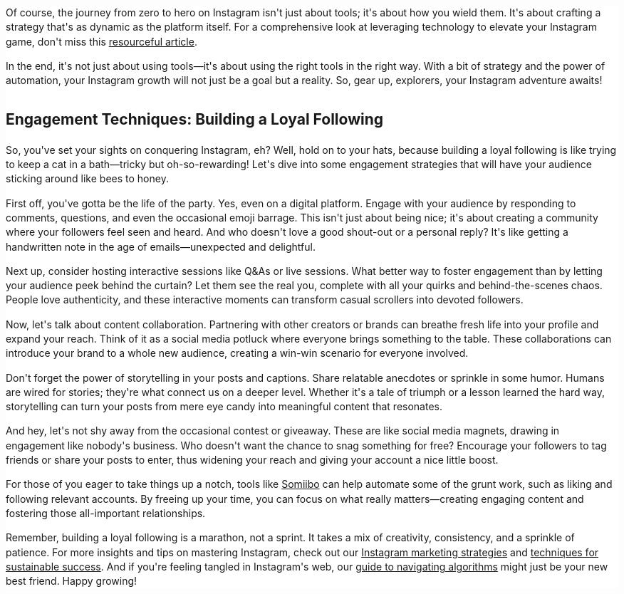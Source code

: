 Of course, the journey from zero to hero on Instagram isn't just about tools; it's about how you wield them. It's about crafting a strategy that's as dynamic as the platform itself. For a comprehensive look at leveraging technology to elevate your Instagram game, don't miss this [resourceful article](https://instagrowify.com/blog/from-zero-to-hero-using-technology-to-skyrocket-your-instagram-account).

In the end, it's not just about using tools—it's about using the right tools in the right way. With a bit of strategy and the power of automation, your Instagram growth will not just be a goal but a reality. So, gear up, explorers, your Instagram adventure awaits!

## Engagement Techniques: Building a Loyal Following

So, you've set your sights on conquering Instagram, eh? Well, hold on to your hats, because building a loyal following is like trying to keep a cat in a bath—tricky but oh-so-rewarding! Let's dive into some engagement strategies that will have your audience sticking around like bees to honey.

First off, you've gotta be the life of the party. Yes, even on a digital platform. Engage with your audience by responding to comments, questions, and even the occasional emoji barrage. This isn't just about being nice; it's about creating a community where your followers feel seen and heard. And who doesn't love a good shout-out or a personal reply? It's like getting a handwritten note in the age of emails—unexpected and delightful.



Next up, consider hosting interactive sessions like Q&As or live sessions. What better way to foster engagement than by letting your audience peek behind the curtain? Let them see the real you, complete with all your quirks and behind-the-scenes chaos. People love authenticity, and these interactive moments can transform casual scrollers into devoted followers.

Now, let's talk about content collaboration. Partnering with other creators or brands can breathe fresh life into your profile and expand your reach. Think of it as a social media potluck where everyone brings something to the table. These collaborations can introduce your brand to a whole new audience, creating a win-win scenario for everyone involved.

Don't forget the power of storytelling in your posts and captions. Share relatable anecdotes or sprinkle in some humor. Humans are wired for stories; they're what connect us on a deeper level. Whether it's a tale of triumph or a lesson learned the hard way, storytelling can turn your posts from mere eye candy into meaningful content that resonates.

And hey, let's not shy away from the occasional contest or giveaway. These are like social media magnets, drawing in engagement like nobody's business. Who doesn't want the chance to snag something for free? Encourage your followers to tag friends or share your posts to enter, thus widening your reach and giving your account a nice little boost.

For those of you eager to take things up a notch, tools like [Somiibo](https://instagrowify.com/blog/harnessing-the-power-of-somiibo-a-guide-to-effective-instagram-growth) can help automate some of the grunt work, such as liking and following relevant accounts. By freeing up your time, you can focus on what really matters—creating engaging content and fostering those all-important relationships. 

Remember, building a loyal following is a marathon, not a sprint. It takes a mix of creativity, consistency, and a sprinkle of patience. For more insights and tips on mastering Instagram, check out our [Instagram marketing strategies](https://instagrowify.com/blog/instagram-marketing-strategies-for-the-modern-influencer) and [techniques for sustainable success](https://instagrowify.com/blog/mastering-instagram-marketing-techniques-for-sustainable-success). And if you're feeling tangled in Instagram's web, our [guide to navigating algorithms](https://instagrowify.com/blog/navigating-instagram-s-complex-algorithms-a-2024-guide) might just be your new best friend. Happy growing!
